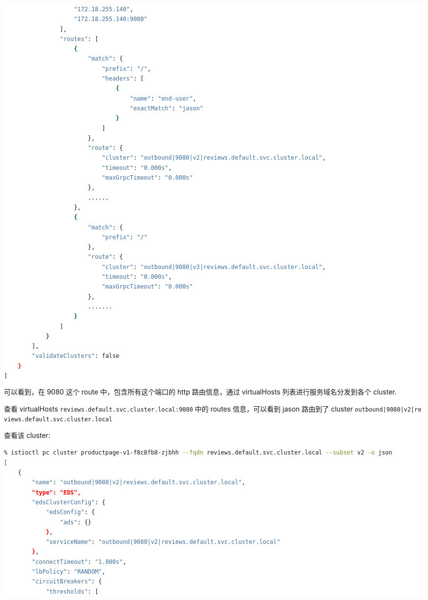 ```bash
                    "172.18.255.140",
                    "172.18.255.140:9080"
                ],
                "routes": [
                    {
                        "match": {
                            "prefix": "/",
                            "headers": [
                                {
                                    "name": "end-user",
                                    "exactMatch": "jason"
                                }
                            ]
                        },
                        "route": {
                            "cluster": "outbound|9080|v2|reviews.default.svc.cluster.local",
                            "timeout": "0.000s",
                            "maxGrpcTimeout": "0.000s"
                        },
                        ......
                    },
                    {
                        "match": {
                            "prefix": "/"
                        },
                        "route": {
                            "cluster": "outbound|9080|v3|reviews.default.svc.cluster.local",
                            "timeout": "0.000s",
                            "maxGrpcTimeout": "0.000s"
                        },
                        .......
                    }
                ]
            }
        ],
        "validateClusters": false
    }
]

```

可以看到，在 9080 这个 route 中，包含所有这个端口的 http 路由信息，通过 virtualHosts 列表进行服务域名分发到各个 cluster.

查看 virtualHosts `reviews.default.svc.cluster.local:9080` 中的 routes 信息，可以看到 jason 路由到了 cluster `outbound|9080|v2|reviews.default.svc.cluster.local`

查看该 cluster:

```bash
% istioctl pc cluster productpage-v1-f8c8fb8-zjbhh --fqdn reviews.default.svc.cluster.local --subset v2 -o json
[
    {
        "name": "outbound|9080|v2|reviews.default.svc.cluster.local",
        "type": "EDS",
        "edsClusterConfig": {
            "edsConfig": {
                "ads": {}
            },
            "serviceName": "outbound|9080|v2|reviews.default.svc.cluster.local"
        },
        "connectTimeout": "1.000s",
        "lbPolicy": "RANDOM",
        "circuitBreakers": {
            "thresholds": [
```